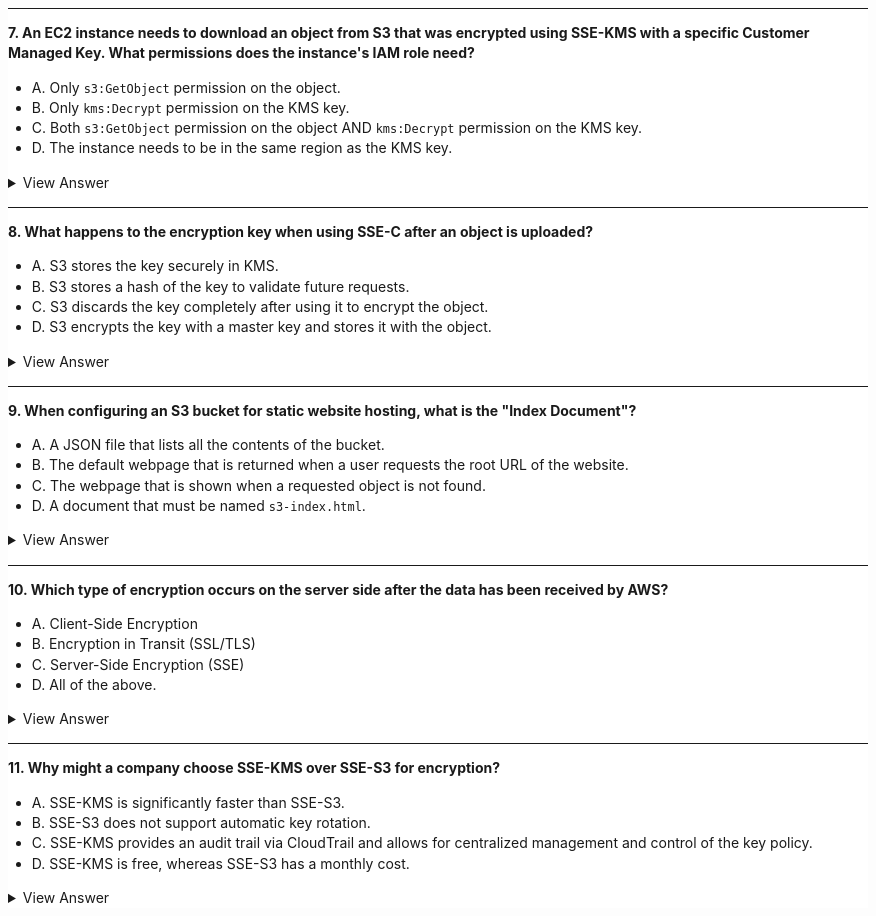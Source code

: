 
---

**7. An EC2 instance needs to download an object from S3 that was encrypted using SSE-KMS with a specific Customer Managed Key. What permissions does the instance's IAM role need?**

- A. Only `s3:GetObject` permission on the object.
- B. Only `kms:Decrypt` permission on the KMS key.
- C. Both `s3:GetObject` permission on the object AND `kms:Decrypt` permission on the KMS key.
- D. The instance needs to be in the same region as the KMS key.

<details><summary>View Answer</summary></details>


---

**8. What happens to the encryption key when using SSE-C after an object is uploaded?**

- A. S3 stores the key securely in KMS.
- B. S3 stores a hash of the key to validate future requests.
- C. S3 discards the key completely after using it to encrypt the object.
- D. S3 encrypts the key with a master key and stores it with the object.

<details><summary>View Answer</summary></details>


---

**9. When configuring an S3 bucket for static website hosting, what is the "Index Document"?**

- A. A JSON file that lists all the contents of the bucket.
- B. The default webpage that is returned when a user requests the root URL of the website.
- C. The webpage that is shown when a requested object is not found.
- D. A document that must be named `s3-index.html`.

<details><summary>View Answer</summary></details>


---

**10. Which type of encryption occurs on the server side after the data has been received by AWS?**

- A. Client-Side Encryption
- B. Encryption in Transit (SSL/TLS)
- C. Server-Side Encryption (SSE)
- D. All of the above.

<details><summary>View Answer</summary></details>


---

**11. Why might a company choose SSE-KMS over SSE-S3 for encryption?**

- A. SSE-KMS is significantly faster than SSE-S3.
- B. SSE-S3 does not support automatic key rotation.
- C. SSE-KMS provides an audit trail via CloudTrail and allows for centralized management and control of the key policy.
- D. SSE-KMS is free, whereas SSE-S3 has a monthly cost.

<details><summary>View Answer</summary></details>
